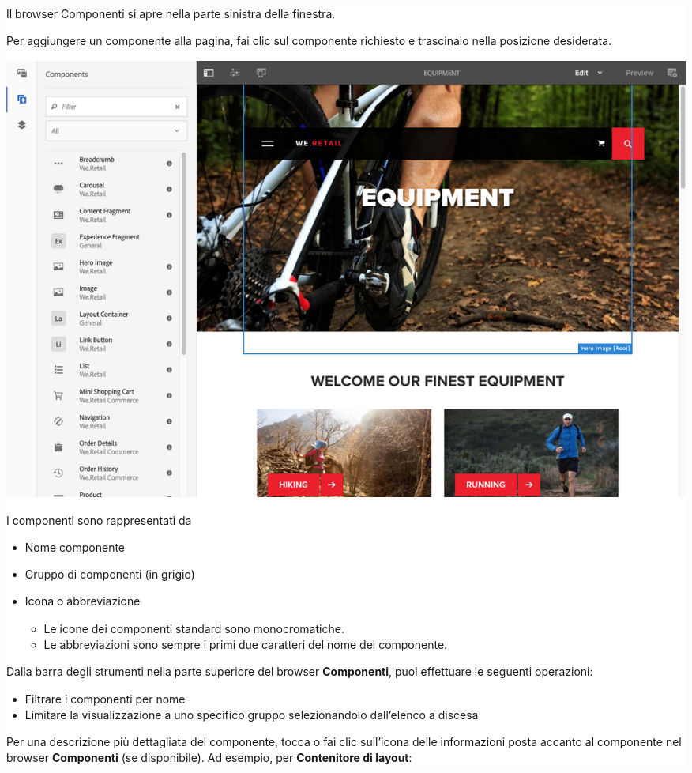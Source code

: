    Il browser Componenti si apre nella parte sinistra della finestra.

   Per aggiungere un componente alla pagina, fai clic sul componente richiesto e trascinalo nella posizione desiderata.

   ![ateat-05](assets/ateat-05.png)

   I componenti sono rappresentati da

   * Nome componente
   * Gruppo di componenti (in grigio)
   * Icona o abbreviazione

      * Le icone dei componenti standard sono monocromatiche.
      * Le abbreviazioni sono sempre i primi due caratteri del nome del componente.

   Dalla barra degli strumenti nella parte superiore del browser **Componenti**, puoi effettuare le seguenti operazioni:

   * Filtrare i componenti per nome
   * Limitare la visualizzazione a uno specifico gruppo selezionandolo dall’elenco a discesa

   Per una descrizione più dettagliata del componente, tocca o fai clic sull’icona delle informazioni posta accanto al componente nel browser **Componenti** (se disponibile). Ad esempio, per **Contenitore di layout**:
